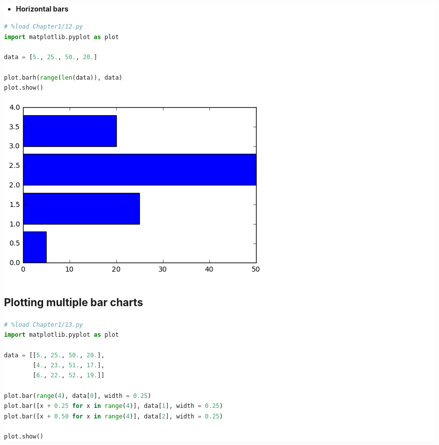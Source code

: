 
* **Horizontal bars**


```python
# %load Chapter1/12.py
import matplotlib.pyplot as plot

data = [5., 25., 50., 20.]

plot.barh(range(len(data)), data)
plot.show()

```


![png](Ch01_First_Steps_files/Ch01_First_Steps_22_0.png)


## Plotting multiple bar charts  


```python
# %load Chapter1/13.py
import matplotlib.pyplot as plot

data = [[5., 25., 50., 20.],
        [4., 23., 51., 17.],
        [6., 22., 52., 19.]]

plot.bar(range(4), data[0], width = 0.25)
plot.bar([x + 0.25 for x in range(4)], data[1], width = 0.25)
plot.bar([x + 0.50 for x in range(4)], data[2], width = 0.25)

plot.show()

```
